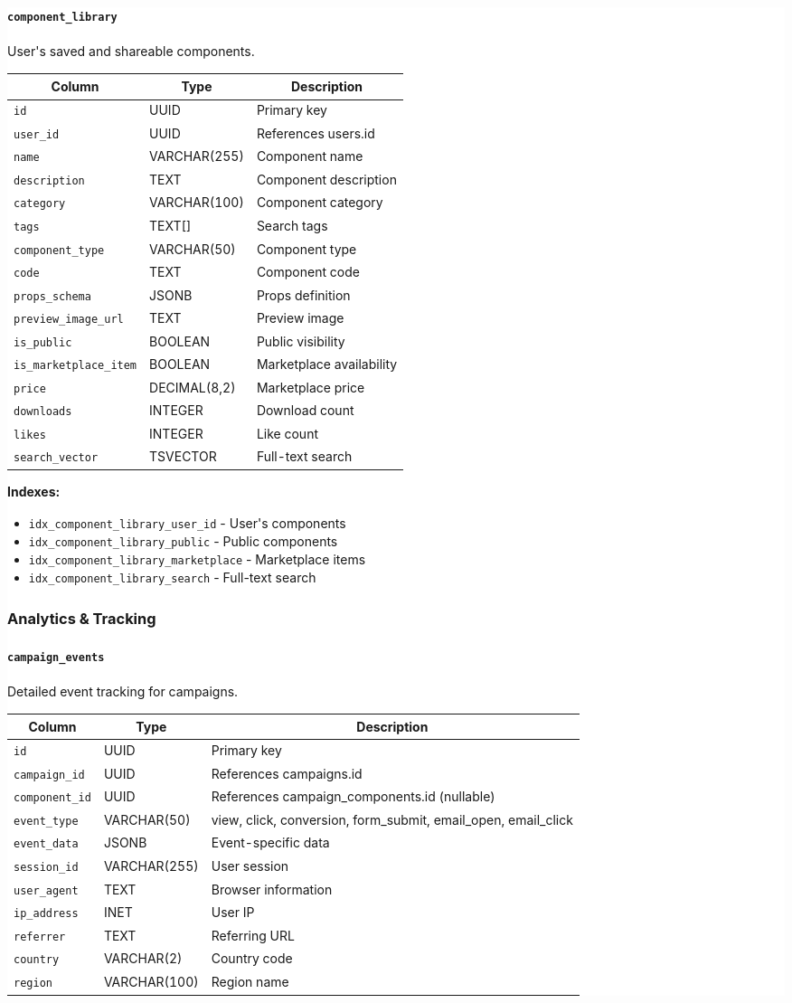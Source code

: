 #### `component_library`
User's saved and shareable components.

| Column | Type | Description |
|--------|------|-------------|
| `id` | UUID | Primary key |
| `user_id` | UUID | References users.id |
| `name` | VARCHAR(255) | Component name |
| `description` | TEXT | Component description |
| `category` | VARCHAR(100) | Component category |
| `tags` | TEXT[] | Search tags |
| `component_type` | VARCHAR(50) | Component type |
| `code` | TEXT | Component code |
| `props_schema` | JSONB | Props definition |
| `preview_image_url` | TEXT | Preview image |
| `is_public` | BOOLEAN | Public visibility |
| `is_marketplace_item` | BOOLEAN | Marketplace availability |
| `price` | DECIMAL(8,2) | Marketplace price |
| `downloads` | INTEGER | Download count |
| `likes` | INTEGER | Like count |
| `search_vector` | TSVECTOR | Full-text search |

**Indexes:**
- `idx_component_library_user_id` - User's components
- `idx_component_library_public` - Public components
- `idx_component_library_marketplace` - Marketplace items
- `idx_component_library_search` - Full-text search

### Analytics & Tracking

#### `campaign_events`
Detailed event tracking for campaigns.

| Column | Type | Description |
|--------|------|-------------|
| `id` | UUID | Primary key |
| `campaign_id` | UUID | References campaigns.id |
| `component_id` | UUID | References campaign_components.id (nullable) |
| `event_type` | VARCHAR(50) | view, click, conversion, form_submit, email_open, email_click |
| `event_data` | JSONB | Event-specific data |
| `session_id` | VARCHAR(255) | User session |
| `user_agent` | TEXT | Browser information |
| `ip_address` | INET | User IP |
| `referrer` | TEXT | Referring URL |
| `country` | VARCHAR(2) | Country code |
| `region` | VARCHAR(100) | Region name |